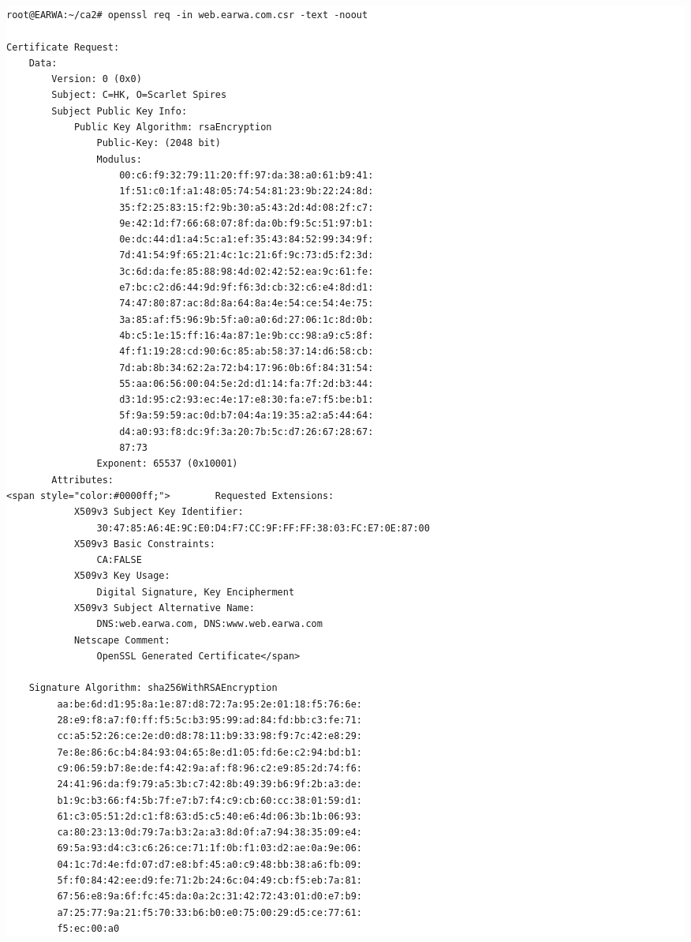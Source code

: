 

    
    root@EARWA:~/ca2# openssl req -in web.earwa.com.csr -text -noout
    
    Certificate Request:
        Data:
            Version: 0 (0x0)
            Subject: C=HK, O=Scarlet Spires
            Subject Public Key Info:
                Public Key Algorithm: rsaEncryption
                    Public-Key: (2048 bit)
                    Modulus:
                        00:c6:f9:32:79:11:20:ff:97:da:38:a0:61:b9:41:
                        1f:51:c0:1f:a1:48:05:74:54:81:23:9b:22:24:8d:
                        35:f2:25:83:15:f2:9b:30:a5:43:2d:4d:08:2f:c7:
                        9e:42:1d:f7:66:68:07:8f:da:0b:f9:5c:51:97:b1:
                        0e:dc:44:d1:a4:5c:a1:ef:35:43:84:52:99:34:9f:
                        7d:41:54:9f:65:21:4c:1c:21:6f:9c:73:d5:f2:3d:
                        3c:6d:da:fe:85:88:98:4d:02:42:52:ea:9c:61:fe:
                        e7:bc:c2:d6:44:9d:9f:f6:3d:cb:32:c6:e4:8d:d1:
                        74:47:80:87:ac:8d:8a:64:8a:4e:54:ce:54:4e:75:
                        3a:85:af:f5:96:9b:5f:a0:a0:6d:27:06:1c:8d:0b:
                        4b:c5:1e:15:ff:16:4a:87:1e:9b:cc:98:a9:c5:8f:
                        4f:f1:19:28:cd:90:6c:85:ab:58:37:14:d6:58:cb:
                        7d:ab:8b:34:62:2a:72:b4:17:96:0b:6f:84:31:54:
                        55:aa:06:56:00:04:5e:2d:d1:14:fa:7f:2d:b3:44:
                        d3:1d:95:c2:93:ec:4e:17:e8:30:fa:e7:f5:be:b1:
                        5f:9a:59:59:ac:0d:b7:04:4a:19:35:a2:a5:44:64:
                        d4:a0:93:f8:dc:9f:3a:20:7b:5c:d7:26:67:28:67:
                        87:73
                    Exponent: 65537 (0x10001)
            Attributes:
    <span style="color:#0000ff;">        Requested Extensions:
                X509v3 Subject Key Identifier:
                    30:47:85:A6:4E:9C:E0:D4:F7:CC:9F:FF:FF:38:03:FC:E7:0E:87:00
                X509v3 Basic Constraints:
                    CA:FALSE
                X509v3 Key Usage:
                    Digital Signature, Key Encipherment
                X509v3 Subject Alternative Name:
                    DNS:web.earwa.com, DNS:www.web.earwa.com
                Netscape Comment:
                    OpenSSL Generated Certificate</span>
    
        Signature Algorithm: sha256WithRSAEncryption
             aa:be:6d:d1:95:8a:1e:87:d8:72:7a:95:2e:01:18:f5:76:6e:
             28:e9:f8:a7:f0:ff:f5:5c:b3:95:99:ad:84:fd:bb:c3:fe:71:
             cc:a5:52:26:ce:2e:d0:d8:78:11:b9:33:98:f9:7c:42:e8:29:
             7e:8e:86:6c:b4:84:93:04:65:8e:d1:05:fd:6e:c2:94:bd:b1:
             c9:06:59:b7:8e:de:f4:42:9a:af:f8:96:c2:e9:85:2d:74:f6:
             24:41:96:da:f9:79:a5:3b:c7:42:8b:49:39:b6:9f:2b:a3:de:
             b1:9c:b3:66:f4:5b:7f:e7:b7:f4:c9:cb:60:cc:38:01:59:d1:
             61:c3:05:51:2d:c1:f8:63:d5:c5:40:e6:4d:06:3b:1b:06:93:
             ca:80:23:13:0d:79:7a:b3:2a:a3:8d:0f:a7:94:38:35:09:e4:
             69:5a:93:d4:c3:c6:26:ce:71:1f:0b:f1:03:d2:ae:0a:9e:06:
             04:1c:7d:4e:fd:07:d7:e8:bf:45:a0:c9:48:bb:38:a6:fb:09:
             5f:f0:84:42:ee:d9:fe:71:2b:24:6c:04:49:cb:f5:eb:7a:81:
             67:56:e8:9a:6f:fc:45:da:0a:2c:31:42:72:43:01:d0:e7:b9:
             a7:25:77:9a:21:f5:70:33:b6:b0:e0:75:00:29:d5:ce:77:61:
             f5:ec:00:a0
